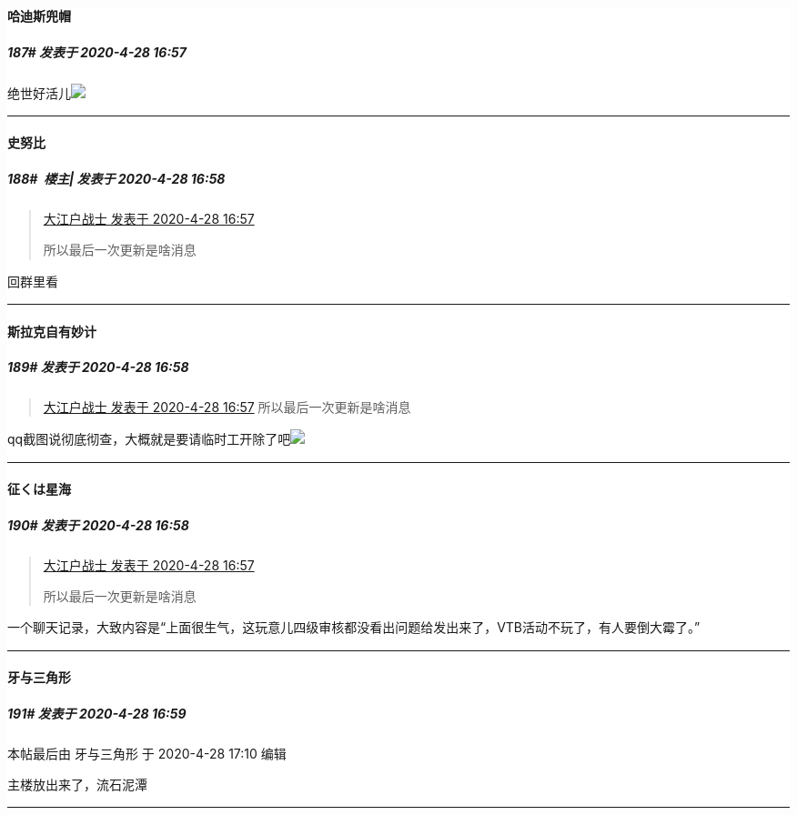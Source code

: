 ####  哈迪斯兜帽  
##### 187#       发表于 2020-4-28 16:57


绝世好活儿<img src="https://static.saraba1st.com/image/smiley/face2017/067.png" referrerpolicy="no-referrer">


-----

####  史努比  
##### 188#         楼主| 发表于 2020-4-28 16:58


<blockquote><a href="httphttps://bbs.saraba1st.com/2b/forum.php?mod=redirect&amp;goto=findpost&amp;pid=47236421&amp;ptid=1930579" target="_blank">大江户战士 发表于 2020-4-28 16:57</a>

所以最后一次更新是啥消息</blockquote>
回群里看


-----

####  斯拉克自有妙计  
##### 189#       发表于 2020-4-28 16:58


<blockquote><a href="httphttps://bbs.saraba1st.com/2b/forum.php?mod=redirect&amp;goto=findpost&amp;pid=47236421&amp;ptid=1930579" target="_blank">大江户战士 发表于 2020-4-28 16:57</a>
所以最后一次更新是啥消息</blockquote>
qq截图说彻底彻查，大概就是要请临时工开除了吧<img src="https://static.saraba1st.com/image/smiley/face2017/066.png" referrerpolicy="no-referrer">


-----

####  征くは星海  
##### 190#       发表于 2020-4-28 16:58


<blockquote><a href="httphttps://bbs.saraba1st.com/2b/forum.php?mod=redirect&amp;goto=findpost&amp;pid=47236421&amp;ptid=1930579" target="_blank">大江户战士 发表于 2020-4-28 16:57</a>

所以最后一次更新是啥消息</blockquote>
一个聊天记录，大致内容是“上面很生气，这玩意儿四级审核都没看出问题给发出来了，VTB活动不玩了，有人要倒大霉了。”


-----

####  牙与三角形  
##### 191#       发表于 2020-4-28 16:59


 本帖最后由 牙与三角形 于 2020-4-28 17:10 编辑 

主楼放出来了，流石泥潭


-----
